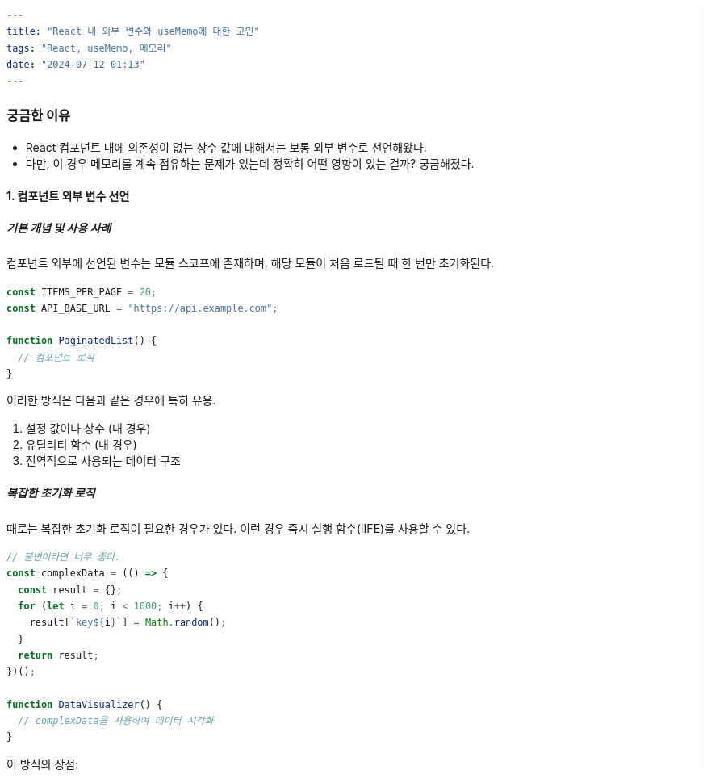 ```yaml
---
title: "React 내 외부 변수와 useMemo에 대한 고민"
tags: "React, useMemo, 메모리"
date: "2024-07-12 01:13"
---
```


### 궁금한 이유

- React 컴포넌트 내에 의존성이 없는 상수 값에 대해서는 보통 외부 변수로 선언해왔다.
- 다만, 이 경우 메모리를 계속 점유하는 문제가 있는데 정확히 어떤 영향이 있는 걸까? 궁금해졌다.

#### 1. 컴포넌트 외부 변수 선언

##### 기본 개념 및 사용 사례

컴포넌트 외부에 선언된 변수는 모듈 스코프에 존재하며, 해당 모듈이 처음 로드될 때 한 번만 초기화된다.

```javascript
const ITEMS_PER_PAGE = 20;
const API_BASE_URL = "https://api.example.com";

function PaginatedList() {
  // 컴포넌트 로직
}
```

이러한 방식은 다음과 같은 경우에 특히 유용.

1. 설정 값이나 상수 (내 경우)
2. 유틸리티 함수 (내 경우)
3. 전역적으로 사용되는 데이터 구조

##### 복잡한 초기화 로직

때로는 복잡한 초기화 로직이 필요한 경우가 있다.
이런 경우 즉시 실행 함수(IIFE)를 사용할 수 있다.

```javascript
// 불변이라면 너무 좋다.
const complexData = (() => {
  const result = {};
  for (let i = 0; i < 1000; i++) {
    result[`key${i}`] = Math.random();
  }
  return result;
})();

function DataVisualizer() {
  // complexData를 사용하여 데이터 시각화
}
```

이 방식의 장점:

